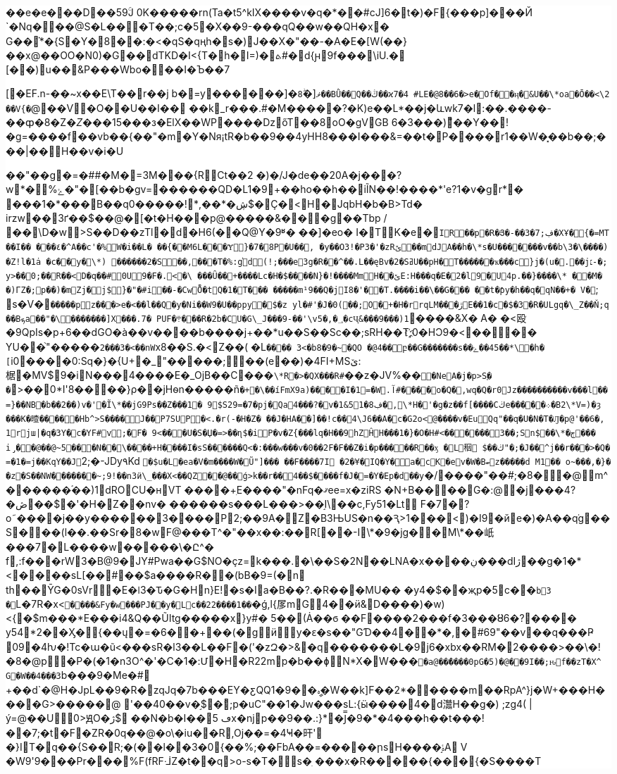  ��e�e���D��59ۚJ
0K�����rn(Ta�t5^kIX����v�q�\*��#cJ]6�t�)�F{���p]���Й  `�Nq���@S�L���T��;c�5�X��9-���qQ��w��QH�x�
G��֗\*�{S�Y�8��:�<�qS� qңh�s�)݌Ϳ��X�"��-�A�E�[W(��}��x@��OO�N0)�G��dTKD�I<{T�h�I=)�ܬ#�d{ԩ9f���\iU.�
[��) u��&P���Wbo���I�Ъ��7
 
 [�EF.n-��~x��E\T��r��j b�=y������]�ޥ[�ۖ` 8��BǛ��Q��ڭ��ϰ7 �4
#LE�@8��6�>e�Of��ӊ�&U��\*oa�Ō��<\2��V{�`@��Ѵ�O��U��I�� ��k\_r���.#�M�����?�K)e��L\*��j�ևwk7�l:��.����-��ȹ�8�Z$�Z���15��$�з�ElX��WP����DzőT��8oO�gVGB
6�3���)͌��Y��!�g=����f��vb��{��"�m�Y�Nя¡tR�b��9��4yHH8���I���&=��t�P����r1��W�͓��b��;���|��H��v�i�U
 
 ��"��g񩲸�=�##�M�=3M���{RCt��2 �)�/J�de ��20A�j���?w\*�%ۓ�"�[��b�gv=���� ��QD�L1�9␆+��ho��h��iĨN��!����\*'e?1�v�g r\*� ���1�\*���B��qڜ�\*��,\*!�����0$�Ҫ�<H�JqbH�b�B>Td�
irzw��3ґ��$��@�[�t�H���p@�����&���g��Tbp
/΃��\D�w>S��D��zTl�d�H6(��Q@Y�9ʶ�
��]�eo� I�TK�e�`IR��p�R�Յ�-��ڣ;7�3�XҰ�{�=MT��I��
���٤�^A�� c'�%W�i��L�
��{��M6L���Ɏ}�7�8P�U��,
�y��O3!�P3�'�zRێ��mdJA��h� \*s�U�������v��b\3�\�� ��)�Z!l�1ȧ
�c��y�\*) ������2�S��,���T�%:g֓d(!;���e3g�R��^��.L��ęBv�2�SߥU��pH�T������ҡ��� c}j�(u�.��j׆-�;y>��0;��֌R��<D�q��#0U9�F�.<�\
���Ȗ�� +����Lc�H�$����N}�!����MmH��ێE:H���q�E�2�l9�U4p.��}����\* ��Μ��)ГZ�;p��)�m Zj� j$}�"�#i��-�CwȬ�tQ�1�T��� �����m¹9��Q�jI8�'��T.����i��\��G���
��t�ƥy�h��q�qN��+� V�`; s�V�`�����pz���>e�<��l ��Q�y�Ni��W9�U��ppy�$�z
yl�#'֚�J�0(��;O� +�H�rrqLM���ڙE��1�c�$�3�R�ULgq�\_Z��Ň;q��Bܟa��"�\������� ]X���.7�
 PUF�܊���R�2b�CU�G\_J���9-��'\v5�,�؀�cҶ&���9���)1 `����&X� A� �<殴�9QpIs�p+6��dGO�à��v��҆��b����j+��\*u��S��Sc��;sRH��T;҉0�HϽ9�<���� YU��֙"�����`2���3�<��nW`x8��S.�<Z��( �L`����
3<�b8�9�~�QO �@4��բ��G�������s��֐\*��45��ݻ�h�[`i0����0:Sq�}�{U+�\_"�����;��(e��)�4FI+MSێ:椐�MV$9�iN���4����E�\_OjB��C���`\*R�>�QX���R#`��z�JV%��`�NeA�j�p>S֚��`>��0\*I'8����}ρ��jHѳn�����ñ`�+�\��íFmX9a) ����I�1=�W.آ#����o�Q�,wq�Q�r0Jz����������v���l��=}��NB�b��2��)v�'�Ĩ\*��jG9Ps��Z��� 1�
9$S29=�7�pj�Qa4�� �?�v�ڣ8�51&1�,\*H�'�g�z��f[����Cڬe�����܀�B2\*V=)�ȝ���K�曀�����Hb^>S����J��P7SUP�<.�r(-�H�Z�
��J�HA��]��!c��4\J6��A�c�G2o<@����v�EuQq"��q�U�N�T�Ԓ�p@'��6�,1rjш|�q�3Y�c�YF#v;�F�
9<���U�S�Џ�=>��ɳ$�iP�v� Z{���lq�H� �9hZĤH���1�}�O�H#<������3��;Sn$��\*�ڄ���i̡��@��@ ~5���N��\����+H����I�sS������Q<�:���w���v�0��2F�F��Z�i�p���� �R��ӽ �L秵 $��ڬ"�;�J��^j��r���>�Q�=�1�=j��KqY��J`2;�-JDy۹Kd
`�$u�L�ea�V�m����W�Ũ"]���
��F����7I
� 2�¥�IQ�Y�a�cK�ev�W�Bބz�����d
M1�� o~���,�}��z�S��NW�������~;9!��n3ӥ\_���X<��QZ��@��ǵ>k��r��4��$����f�J�=�Y�Ep�d��y`�/����"��#;�8��@m^ ������ۘ��)1dROCU�ʜVT
����+ִE����"�nFq�ޤee=x�ziRS �N+B���� G�:@�j���4? �ڞ��$�'�H�Z��nv� ������s���L���>��֣I\��c,Fy51�Lt F�7�?o˜����j��y� ����� 3����P2;��9A�Z�B 3ЊUS�n��Ԇ>1���< ) �I9�йe�)�A��q֔g��S���(l��.��Sr�8�wF@���T^�"��x��:��R[��-I\*�9�jg��M\*��㞴���7�L����w�����\�Ը^�
f,:f���rW3�B@9�JY#Pwa��G$NO�çz=k���.�\��S�2N��LNA�x����ڹ���dIژ��g�1�\*<����sL[��#��$a����R��(bB�9=(�n
th��ȲG�0sVr�E�ǀ3�Ԏ�G�Hn}E!�s�Ia�B��?.�R���MU�� �y4�$� �җp�5c��`b3�`L�7R�x<`����&Fy�w���PJ��y�Lc��22����1��`�ǵ,l{㞔mG4��ӥ&D����)�w)<{�$m���\*E���i4&Q��ŨItg�����x}y#�
5��(Ȧ�� ϭ  ��F����2���f�3���Ȣ6�?���� 
y54\*2��Ӽ� {��ų�=�6��+��(�gӥ y�ԑ�s��"GƊ��׽4��\*�,�#69"��v��q���Ҏ 09�4ƕ�!Tc�ա�ũ<���sR�l3��L��F�('�zԶ�>&�q׊�������L�9j6�xbx��RM�2����>��\�!�8�@p�P�(�1�n3O^�'�C�1�:Մ�H�R22mp�b��ɸN\*X�W���`�a@��̓����0pG�5)�@��9I� �;ԋf��zT�X^G�W��4� ��3`b� ��9�Me�#
+��d`�@H�JpL��9�R�zqJq�7b���EY�ƹQQ1�9��ہީ�W��k]F��2\*�����m��RpA^}j�W+���H����G>����� @ '��40��v�֣$�ެ;p�uC"��1�Jw���sL:{ӹ ����4�d灊H��g�) ;zg4( |ý=@��U0>ԬO�ژ$
��N�b�I��5 ڡx�njp��9��.:}\*�J̿�9�\*�4���h��t���!��7;�t�F�ZR�0q��@�o\�iu��R,Oj��=�4Ҹ�旰' �}IT�q��{S��R;�(��l��3�0{��%;��FbA��=�����րs׭H����֣ۂA
V
�W9'9���Pr���%F(fRFᒴZ�t��q>o-s�T�s�ִ
���x� R�����{���{�S����T
 